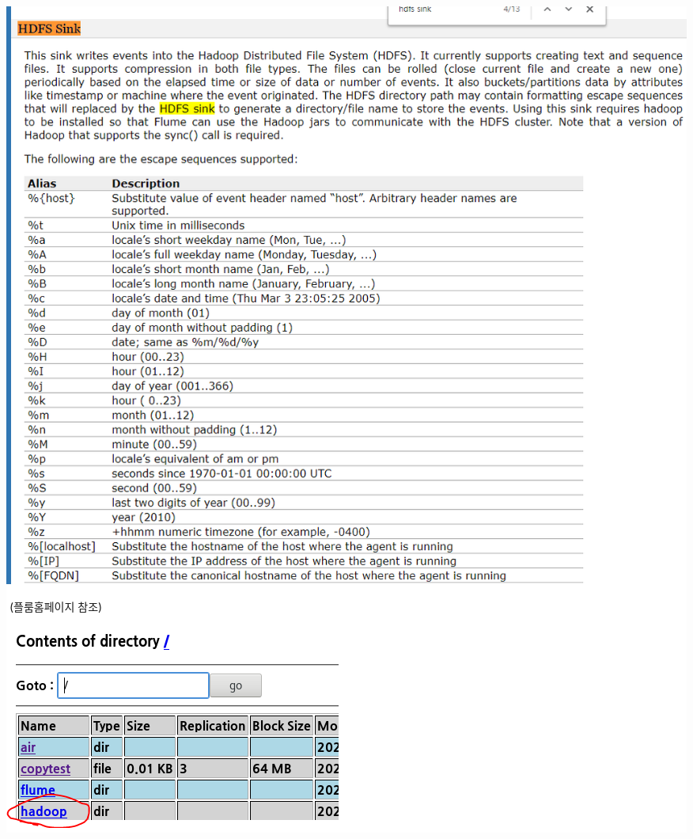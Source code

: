 ![image-20200314102954527](images/image-20200314102954527.png)

​		(플룸홈페이지 참조)

![image-20200314103024035](images/image-20200314103024035.png)
